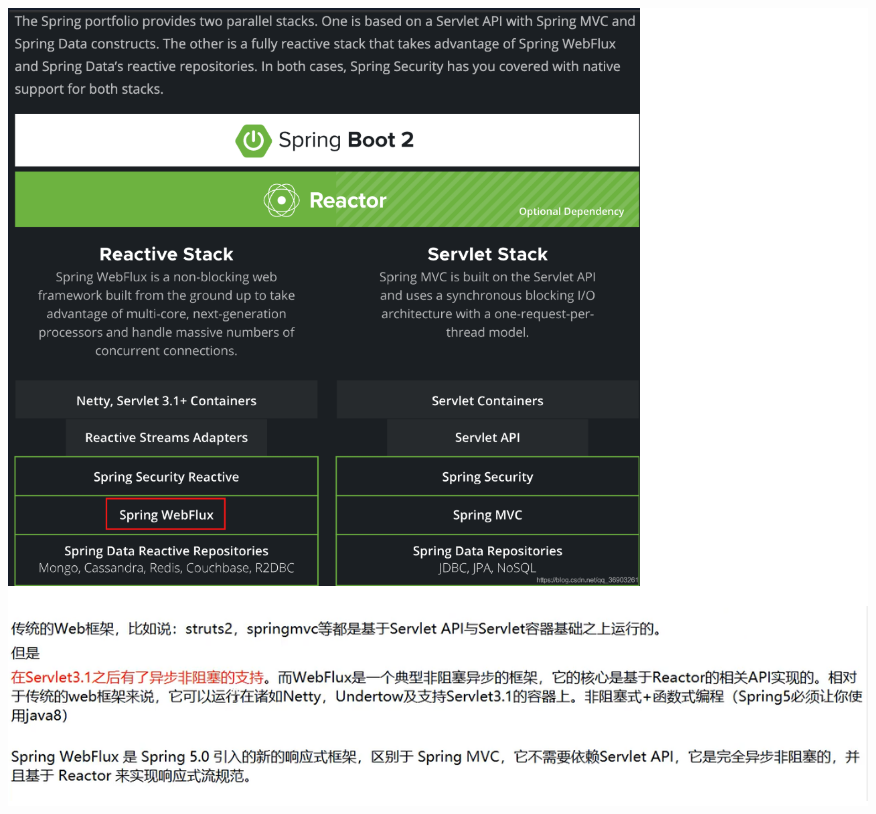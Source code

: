<img src="../../../图片/image-20210524161708194.png" alt="image-20210524161708194" style="zoom:67%;" />



![image-20210530160704640](../../../图片/image-20210530160704640.png)
